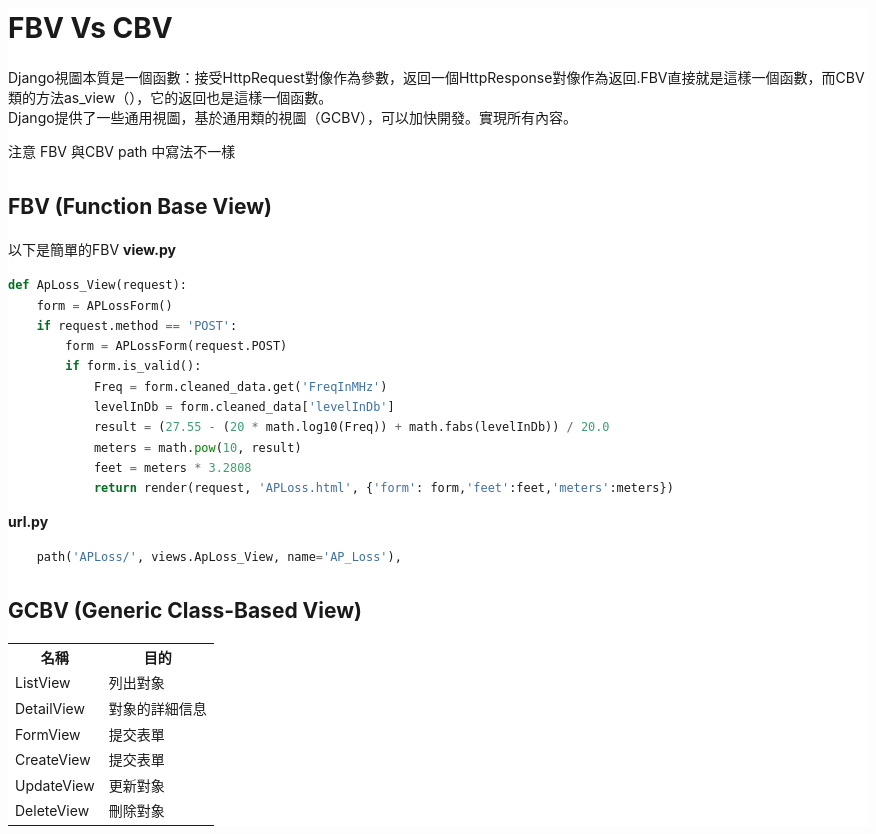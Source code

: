# FBV Vs CBV

Django視圖本質是一個函數：接受HttpRequest對像作為參數，返回一個HttpResponse對像作為返回.FBV直接就是這樣一個函數，而CBV類的方法as_view（），它的返回也是這樣一個函數。<br>
Django提供了一些通用視圖，基於通用類的視圖（GCBV），可以加快開發。實現所有內容。<br>

注意 FBV 與CBV path 中寫法不一樣

    
## FBV (Function Base View)

以下是簡單的FBV
**view.py**

```python
def ApLoss_View(request):   
    form = APLossForm()  
    if request.method == 'POST':
        form = APLossForm(request.POST) 
        if form.is_valid():             
            Freq = form.cleaned_data.get('FreqInMHz')         
            levelInDb = form.cleaned_data['levelInDb']
            result = (27.55 - (20 * math.log10(Freq)) + math.fabs(levelInDb)) / 20.0
            meters = math.pow(10, result)       
            feet = meters * 3.2808                  
            return render(request, 'APLoss.html', {'form': form,'feet':feet,'meters':meters})
```


**url.py**
```python
    path('APLoss/', views.ApLoss_View, name='AP_Loss'),	
```


## GCBV (Generic Class-Based View)

<table>
    <tr>
        <th>名稱</th>
        <th>目的</th>        
    </tr>
    <tr>
        <td>ListView</td>
        <td>列出對象</td>
    </tr>
    <tr>
        <td>DetailView</td>
        <td>對象的詳細信息</td>
    </tr>    
    <tr>
        <td>FormView</td>
        <td>提交表單</td>
    </tr>
    <tr>
        <td>CreateView</td>
        <td>提交表單</td>
    </tr>
    <tr>
        <td>UpdateView</td>
        <td>更新對象</td>
    </tr>
    <tr>
        <td>DeleteView</td>
        <td>刪除對象</td>